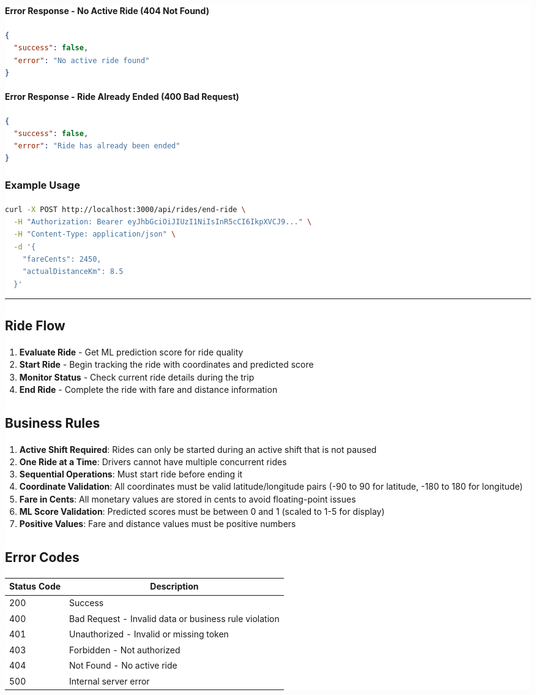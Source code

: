 #### Error Response - No Active Ride (404 Not Found)
```json
{
  "success": false,
  "error": "No active ride found"
}
```

#### Error Response - Ride Already Ended (400 Bad Request)
```json
{
  "success": false,
  "error": "Ride has already been ended"
}
```

### Example Usage
```bash
curl -X POST http://localhost:3000/api/rides/end-ride \
  -H "Authorization: Bearer eyJhbGciOiJIUzI1NiIsInR5cCI6IkpXVCJ9..." \
  -H "Content-Type: application/json" \
  -d '{
    "fareCents": 2450,
    "actualDistanceKm": 8.5
  }'
```

---

## Ride Flow

1. **Evaluate Ride** - Get ML prediction score for ride quality
2. **Start Ride** - Begin tracking the ride with coordinates and predicted score
3. **Monitor Status** - Check current ride details during the trip
4. **End Ride** - Complete the ride with fare and distance information

## Business Rules

1. **Active Shift Required**: Rides can only be started during an active shift that is not paused
2. **One Ride at a Time**: Drivers cannot have multiple concurrent rides
3. **Sequential Operations**: Must start ride before ending it
4. **Coordinate Validation**: All coordinates must be valid latitude/longitude pairs (-90 to 90 for latitude, -180 to 180 for longitude)
5. **Fare in Cents**: All monetary values are stored in cents to avoid floating-point issues
6. **ML Score Validation**: Predicted scores must be between 0 and 1 (scaled to 1-5 for display)
7. **Positive Values**: Fare and distance values must be positive numbers

## Error Codes

| Status Code | Description |
|-------------|-------------|
| 200 | Success |
| 400 | Bad Request - Invalid data or business rule violation |
| 401 | Unauthorized - Invalid or missing token |
| 403 | Forbidden - Not authorized |
| 404 | Not Found - No active ride |
| 500 | Internal server error |